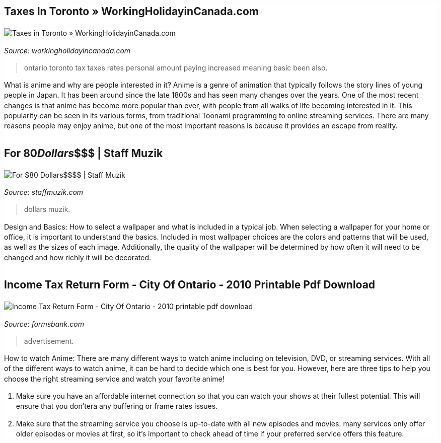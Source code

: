     
## Taxes In Toronto » WorkingHolidayinCanada.com

<img loading=lazy src="https://workingholidayincanada.com/wp-content/uploads/2018/09/ontario2.jpg" onerror="this.onerror=null;this.src='https://tse1.mm.bing.net/th?id=OIP.AbTDiO-J52bdPNjSgkXicgHaCK&amp;pid=15.1';" alt="Taxes in Toronto » WorkingHolidayinCanada.com">

_Source: workingholidayincanada.com_

>ontario toronto tax taxes rates personal amount paying increased meaning basic been also. 

	

What is anime and why are people interested in it?
Anime is a genre of animation that typically follows the story lines of young people in Japan. It has been around since the late 1800s and has seen many changes over the years. One of the most recent changes is that anime has become more popular than ever, with people from all walks of life becoming interested in it. This popularity can be seen in its various forms, from traditional Toonami programming to online streaming services. There are many reasons people may enjoy anime, but one of the most important reasons is because it provides an escape from reality.

    
## For $80 Dollars$$$$ | Staff Muzik

<img loading=lazy src="https://f4.bcbits.com/img/a3334791992_5.jpg" onerror="this.onerror=null;this.src='https://tse2.mm.bing.net/th?id=OIP.0PGLUJv2fuGezvF_mLwKKgHaHa&amp;pid=15.1';" alt="For $80 Dollars$$$$ | Staff Muzik">

_Source: staffmuzik.com_

>dollars muzik. 

	

Design and Basics: How to select a wallpaper and what is included in a typical job.
When selecting a wallpaper for your home or office, it is important to understand the basics. Included in most wallpaper choices are the colors and patterns that will be used, as well as the sizes of each image. Additionally, the quality of the wallpaper will be determined by how often it will need to be changed and how richly it will be decorated.

    
## Income Tax Return Form - City Of Ontario - 2010 Printable Pdf Download

<img loading=lazy src="https://data.formsbank.com/pdf_docs_html/258/2589/258949/page_1_bg.png" onerror="this.onerror=null;this.src='https://tse1.mm.bing.net/th?id=OIP.4xDbcuLCvTUJXzyDHW69xAHaJl&amp;pid=15.1';" alt="Income Tax Return Form - City Of Ontario - 2010 printable pdf download">

_Source: formsbank.com_

>advertisement. 

	

How to watch Anime: There are many different ways to watch anime including on television, DVD, or streaming services.
With all of the different ways to watch anime, it can be hard to decide which one is best for you. However, here are three tips to help you choose the right streaming service and watch your favorite anime!
1. Make sure you have an affordable internet connection so that you can watch your shows at their fullest potential. This will ensure that you don’tera any buffering or frame rates issues.

2. Make sure that the streaming service you choose is up-to-date with all new episodes and movies. many services only offer older episodes or movies at first, so it’s important to check ahead of time if your preferred service offers this feature.
